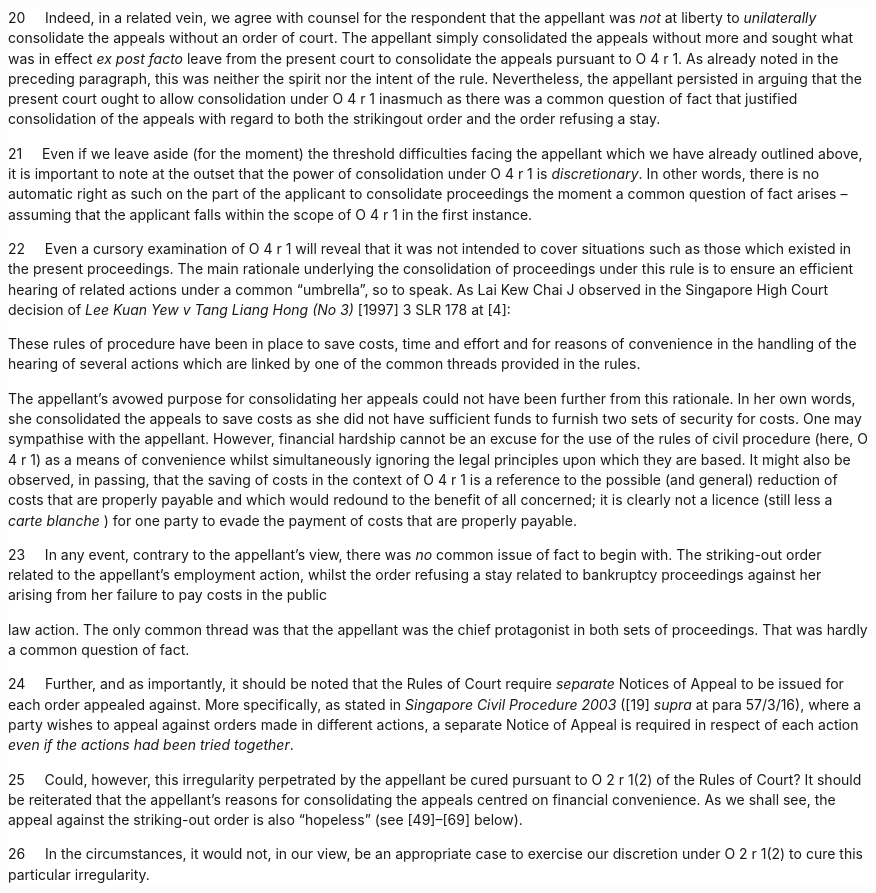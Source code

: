 20     Indeed, in a related vein, we agree with counsel for the respondent that the appellant was _not_ at liberty to _unilaterally_ consolidate the appeals without an order of court. The appellant simply consolidated the appeals without more and sought what was in effect _ex post facto_ leave from the present court to consolidate the appeals pursuant to O 4 r 1. As already noted in the preceding paragraph, this was neither the spirit nor the intent of the rule. Nevertheless, the appellant persisted in arguing that the present court ought to allow consolidation under O 4 r 1 inasmuch as there was a common question of fact that justified consolidation of the appeals with regard to both the strikingout order and the order refusing a stay. 

21     Even if we leave aside (for the moment) the threshold difficulties facing the appellant which we have already outlined above, it is important to note at the outset that the power of consolidation under O 4 r 1 is _discretionary_. In other words, there is no automatic right as such on the part of the applicant to consolidate proceedings the moment a common question of fact arises – assuming that the applicant falls within the scope of O 4 r 1 in the first instance. 

22     Even a cursory examination of O 4 r 1 will reveal that it was not intended to cover situations such as those which existed in the present proceedings. The main rationale underlying the consolidation of proceedings under this rule is to ensure an efficient hearing of related actions under a common “umbrella”, so to speak. As Lai Kew Chai J observed in the Singapore High Court decision of _Lee Kuan Yew v Tang Liang Hong (No 3)_ <span class="citation">[1997] 3 SLR 178</span> at [4]: 

 These rules of procedure have been in place to save costs, time and effort and for reasons of convenience in the handling of the hearing of several actions which are linked by one of the common threads provided in the rules. 

The appellant’s avowed purpose for consolidating her appeals could not have been further from this rationale. In her own words, she consolidated the appeals to save costs as she did not have sufficient funds to furnish two sets of security for costs. One may sympathise with the appellant. However, financial hardship cannot be an excuse for the use of the rules of civil procedure (here, O 4 r 1) as a means of convenience whilst simultaneously ignoring the legal principles upon which they are based. It might also be observed, in passing, that the saving of costs in the context of O 4 r 1 is a reference to the possible (and general) reduction of costs that are properly payable and which would redound to the benefit of all concerned; it is clearly not a licence (still less a _carte blanche_ ) for one party to evade the payment of costs that are properly payable. 

23     In any event, contrary to the appellant’s view, there was _no_ common issue of fact to begin with. The striking-out order related to the appellant’s employment action, whilst the order refusing a stay related to bankruptcy proceedings against her arising from her failure to pay costs in the public 


law action. The only common thread was that the appellant was the chief protagonist in both sets of proceedings. That was hardly a common question of fact. 

24     Further, and as importantly, it should be noted that the Rules of Court require _separate_ Notices of Appeal to be issued for each order appealed against. More specifically, as stated in _Singapore Civil Procedure 2003_ ([19] _supra_ at para 57/3/16), where a party wishes to appeal against orders made in different actions, a separate Notice of Appeal is required in respect of each action _even if the actions had been tried together_. 

25     Could, however, this irregularity perpetrated by the appellant be cured pursuant to O 2 r 1(2) of the Rules of Court? It should be reiterated that the appellant’s reasons for consolidating the appeals centred on financial convenience. As we shall see, the appeal against the striking-out order is also “hopeless” (see [49]–[69] below). 

26     In the circumstances, it would not, in our view, be an appropriate case to exercise our discretion under O 2 r 1(2) to cure this particular irregularity. 
